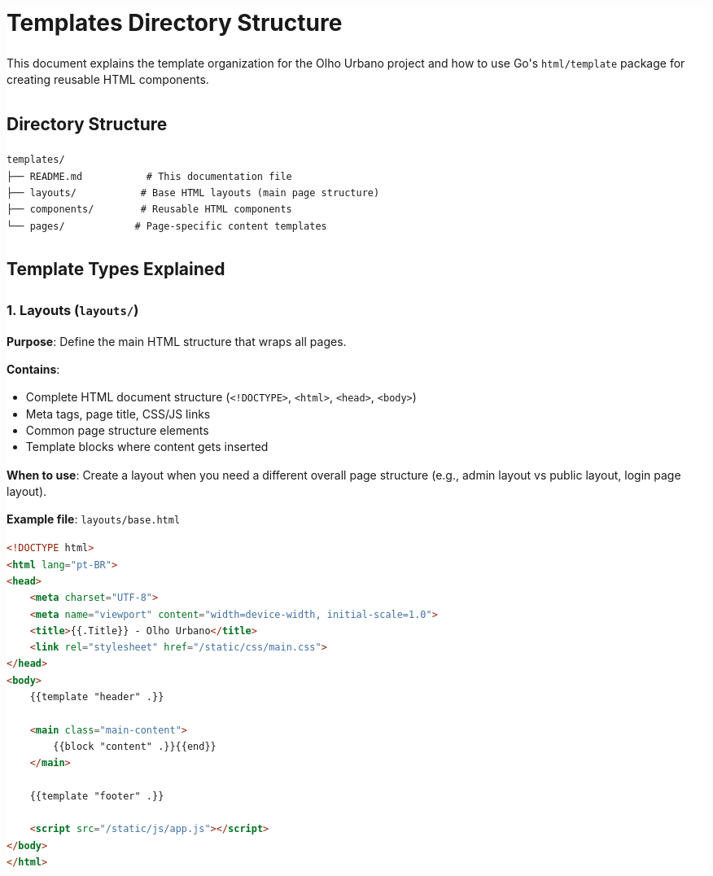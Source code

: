 # Templates Directory Structure

This document explains the template organization for the Olho Urbano project and how to use Go's `html/template` package for creating reusable HTML components.

## Directory Structure

```
templates/
├── README.md           # This documentation file
├── layouts/           # Base HTML layouts (main page structure)
├── components/        # Reusable HTML components
└── pages/            # Page-specific content templates
```

## Template Types Explained

### 1. Layouts (`layouts/`)

**Purpose**: Define the main HTML structure that wraps all pages.

**Contains**:
- Complete HTML document structure (`<!DOCTYPE>`, `<html>`, `<head>`, `<body>`)
- Meta tags, page title, CSS/JS links
- Common page structure elements
- Template blocks where content gets inserted

**When to use**: Create a layout when you need a different overall page structure (e.g., admin layout vs public layout, login page layout).

**Example file**: `layouts/base.html`
```html
<!DOCTYPE html>
<html lang="pt-BR">
<head>
    <meta charset="UTF-8">
    <meta name="viewport" content="width=device-width, initial-scale=1.0">
    <title>{{.Title}} - Olho Urbano</title>
    <link rel="stylesheet" href="/static/css/main.css">
</head>
<body>
    {{template "header" .}}
    
    <main class="main-content">
        {{block "content" .}}{{end}}
    </main>
    
    {{template "footer" .}}
    
    <script src="/static/js/app.js"></script>
</body>
</html>
```
